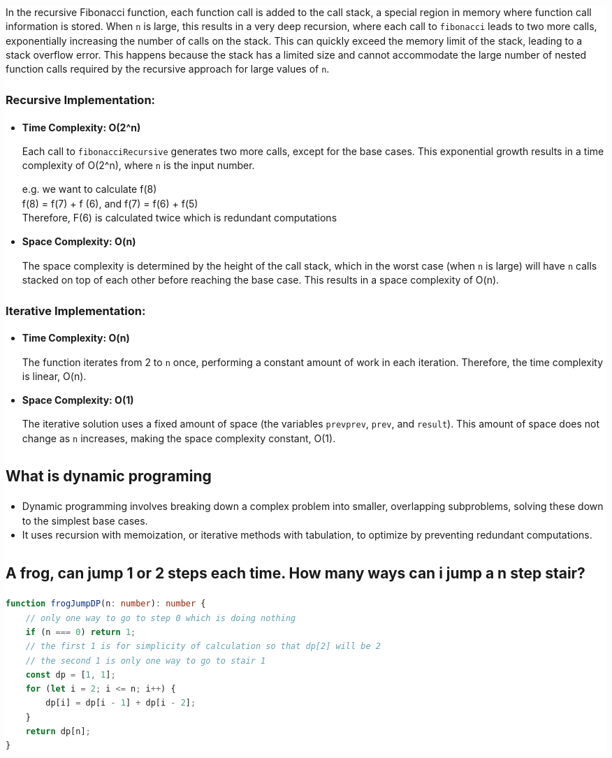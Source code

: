 
In the recursive Fibonacci function, each function call is added to the call stack, a special region in memory where function call information is stored. When `n` is large, this results in a very deep recursion, where each call to `fibonacci` leads to two more calls, exponentially increasing the number of calls on the stack. This can quickly exceed the memory limit of the stack, leading to a stack overflow error. This happens because the stack has a limited size and cannot accommodate the large number of nested function calls required by the recursive approach for large values of `n`.

### Recursive Implementation:

- **Time Complexity: O(2^n)**

  Each call to `fibonacciRecursive` generates two more calls, except for the base cases. This exponential growth results in a time complexity of O(2^n), where `n` is the input number.

  e.g. we want to calculate f(8)  
  f(8) = f(7) + f (6), and f(7) = f(6) + f(5)  
  Therefore, F(6) is calculated twice which is redundant computations

- **Space Complexity: O(n)**

  The space complexity is determined by the height of the call stack, which in the worst case (when `n` is large) will have `n` calls stacked on top of each other before reaching the base case. This results in a space complexity of O(n).

### Iterative Implementation:

- **Time Complexity: O(n)**

  The function iterates from 2 to `n` once, performing a constant amount of work in each iteration. Therefore, the time complexity is linear, O(n).

- **Space Complexity: O(1)**

  The iterative solution uses a fixed amount of space (the variables `prevprev`, `prev`, and `result`). This amount of space does not change as `n` increases, making the space complexity constant, O(1).

## What is dynamic programing
- Dynamic programming involves breaking down a complex problem into smaller, overlapping subproblems, solving these down to the simplest base cases. 
- It uses recursion with memoization, or iterative methods with tabulation, to optimize by preventing redundant computations.

## A frog, can jump 1 or 2 steps each time. How many ways can i jump a n step stair? 
```ts
function frogJumpDP(n: number): number {
    // only one way to go to step 0 which is doing nothing
    if (n === 0) return 1;
    // the first 1 is for simplicity of calculation so that dp[2] will be 2
    // the second 1 is only one way to go to stair 1
    const dp = [1, 1];
    for (let i = 2; i <= n; i++) {
        dp[i] = dp[i - 1] + dp[i - 2];
    }
    return dp[n];
}

```

